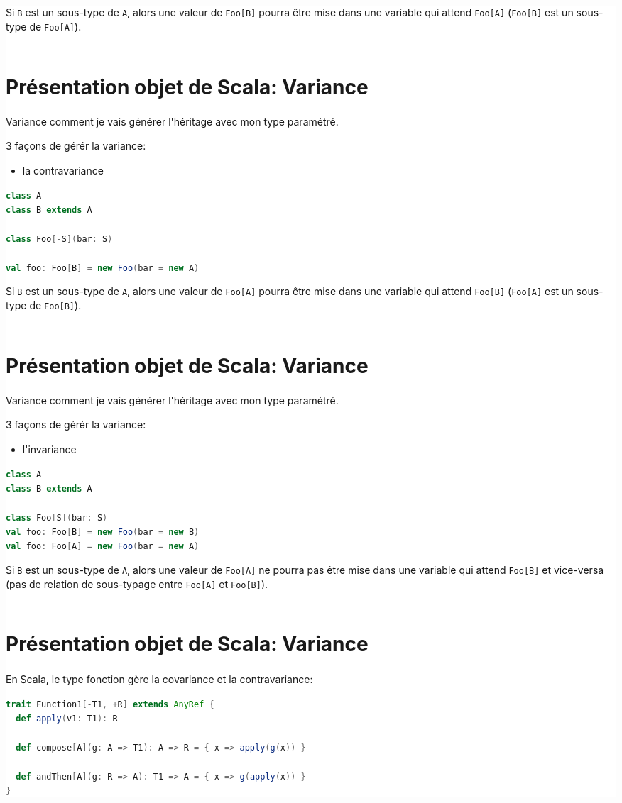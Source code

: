 Si `B` est un sous-type de `A`, alors une valeur de `Foo[B]` pourra être mise dans une variable qui attend `Foo[A]` (`Foo[B]` est un sous-type de `Foo[A]`).

---

# Présentation objet de Scala: Variance

Variance comment je vais générer l'héritage avec mon type paramétré.

3 façons de gérér la variance:
- la contravariance

```scala
class A
class B extends A

class Foo[-S](bar: S)

val foo: Foo[B] = new Foo(bar = new A)
```

Si `B` est un sous-type de `A`, alors une valeur de `Foo[A]` pourra être mise dans une variable qui attend `Foo[B]` (`Foo[A]` est un sous-type de `Foo[B]`).

---

# Présentation objet de Scala: Variance

Variance comment je vais générer l'héritage avec mon type paramétré.

3 façons de gérér la variance:
- l'invariance

```scala
class A
class B extends A

class Foo[S](bar: S)
val foo: Foo[B] = new Foo(bar = new B)
val foo: Foo[A] = new Foo(bar = new A)
```

Si `B` est un sous-type de `A`, alors une valeur de `Foo[A]` ne pourra pas être mise dans une variable qui attend `Foo[B]` et vice-versa (pas de relation de sous-typage entre `Foo[A]` et `Foo[B]`).

---

# Présentation objet de Scala: Variance

En Scala, le type fonction gère la covariance et la contravariance:

```scala
trait Function1[-T1, +R] extends AnyRef {
  def apply(v1: T1): R

  def compose[A](g: A => T1): A => R = { x => apply(g(x)) }

  def andThen[A](g: R => A): T1 => A = { x => g(apply(x)) }
}
```
